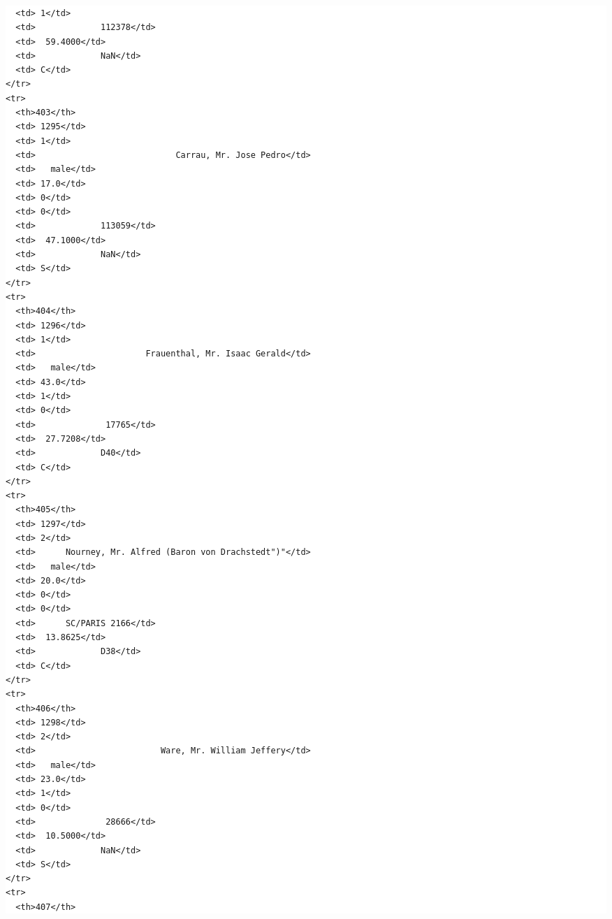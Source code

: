       <td> 1</td>
      <td>             112378</td>
      <td>  59.4000</td>
      <td>             NaN</td>
      <td> C</td>
    </tr>
    <tr>
      <th>403</th>
      <td> 1295</td>
      <td> 1</td>
      <td>                            Carrau, Mr. Jose Pedro</td>
      <td>   male</td>
      <td> 17.0</td>
      <td> 0</td>
      <td> 0</td>
      <td>             113059</td>
      <td>  47.1000</td>
      <td>             NaN</td>
      <td> S</td>
    </tr>
    <tr>
      <th>404</th>
      <td> 1296</td>
      <td> 1</td>
      <td>                      Frauenthal, Mr. Isaac Gerald</td>
      <td>   male</td>
      <td> 43.0</td>
      <td> 1</td>
      <td> 0</td>
      <td>              17765</td>
      <td>  27.7208</td>
      <td>             D40</td>
      <td> C</td>
    </tr>
    <tr>
      <th>405</th>
      <td> 1297</td>
      <td> 2</td>
      <td>      Nourney, Mr. Alfred (Baron von Drachstedt")"</td>
      <td>   male</td>
      <td> 20.0</td>
      <td> 0</td>
      <td> 0</td>
      <td>      SC/PARIS 2166</td>
      <td>  13.8625</td>
      <td>             D38</td>
      <td> C</td>
    </tr>
    <tr>
      <th>406</th>
      <td> 1298</td>
      <td> 2</td>
      <td>                         Ware, Mr. William Jeffery</td>
      <td>   male</td>
      <td> 23.0</td>
      <td> 1</td>
      <td> 0</td>
      <td>              28666</td>
      <td>  10.5000</td>
      <td>             NaN</td>
      <td> S</td>
    </tr>
    <tr>
      <th>407</th>